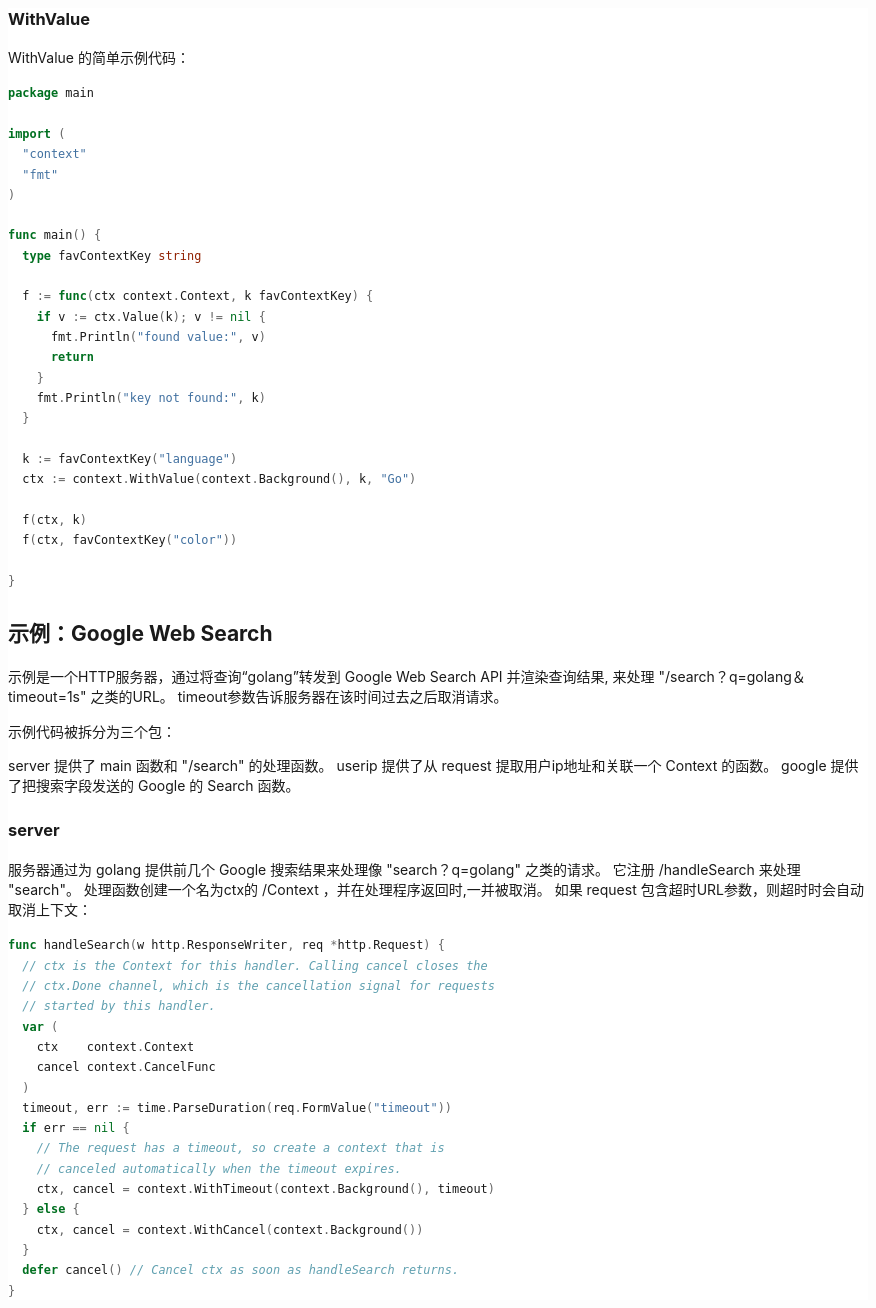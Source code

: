 ### WithValue
WithValue 的简单示例代码：

```go
package main

import (
  "context"
  "fmt"
)

func main() {
  type favContextKey string

  f := func(ctx context.Context, k favContextKey) {
    if v := ctx.Value(k); v != nil {
      fmt.Println("found value:", v)
      return
    }
    fmt.Println("key not found:", k)
  }

  k := favContextKey("language")
  ctx := context.WithValue(context.Background(), k, "Go")

  f(ctx, k)
  f(ctx, favContextKey("color"))

}
```

## 示例：Google Web Search
示例是一个HTTP服务器，通过将查询“golang”转发到 Google Web Search API 并渲染查询结果, 来处理 "/search？q=golang＆timeout=1s" 之类的URL。 timeout参数告诉服务器在该时间过去之后取消请求。

示例代码被拆分为三个包：

server 提供了 main 函数和 "/search" 的处理函数。
userip 提供了从 request 提取用户ip地址和关联一个 Context 的函数。
google 提供了把搜索字段发送的 Google 的 Search 函数。

### server
服务器通过为 golang 提供前几个 Google 搜索结果来处理像 "search？q=golang" 之类的请求。 它注册 /handleSearch 来处理 "search"。 处理函数创建一个名为ctx的 /Context ，并在处理程序返回时,一并被取消。 如果 request 包含超时URL参数，则超时时会自动取消上下文：

```go
func handleSearch(w http.ResponseWriter, req *http.Request) {
  // ctx is the Context for this handler. Calling cancel closes the
  // ctx.Done channel, which is the cancellation signal for requests
  // started by this handler.
  var (
    ctx    context.Context
    cancel context.CancelFunc
  )
  timeout, err := time.ParseDuration(req.FormValue("timeout"))
  if err == nil {
    // The request has a timeout, so create a context that is
    // canceled automatically when the timeout expires.
    ctx, cancel = context.WithTimeout(context.Background(), timeout)
  } else {
    ctx, cancel = context.WithCancel(context.Background())
  }
  defer cancel() // Cancel ctx as soon as handleSearch returns.
}
```
